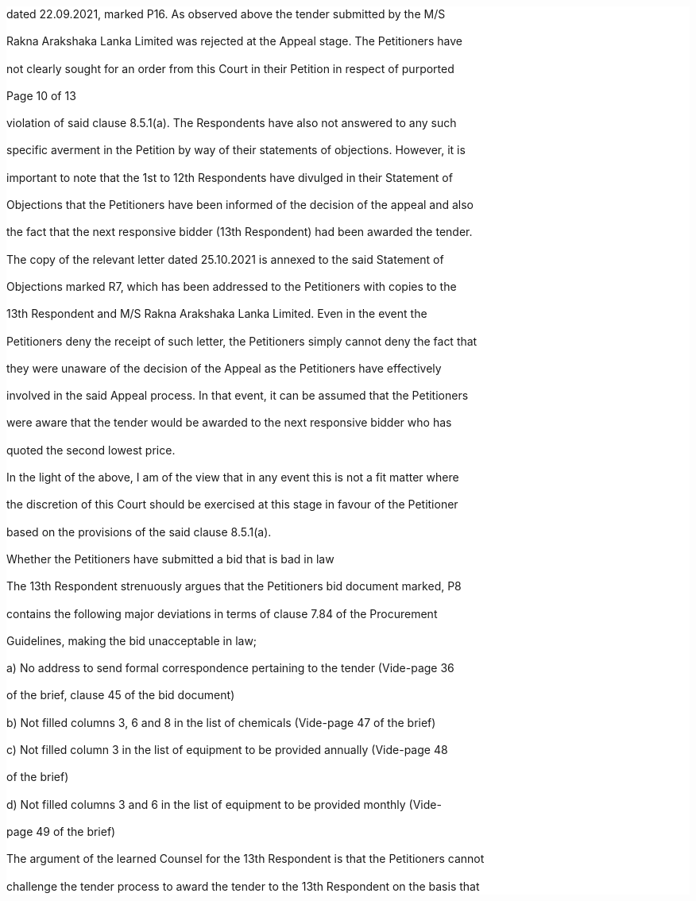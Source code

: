 dated 22.09.2021, marked P16. As observed above the tender submitted by the M/S

Rakna Arakshaka Lanka Limited was rejected at the Appeal stage. The Petitioners have

not clearly sought for an order from this Court in their Petition in respect of purported

Page 10 of 13

violation of said clause 8.5.1(a). The Respondents have also not answered to any such

specific averment in the Petition by way of their statements of objections. However, it is

important to note that the 1st to 12th Respondents have divulged in their Statement of

Objections that the Petitioners have been informed of the decision of the appeal and also

the fact that the next responsive bidder (13th Respondent) had been awarded the tender.

The copy of the relevant letter dated 25.10.2021 is annexed to the said Statement of

Objections marked R7, which has been addressed to the Petitioners with copies to the

13th Respondent and M/S Rakna Arakshaka Lanka Limited. Even in the event the

Petitioners deny the receipt of such letter, the Petitioners simply cannot deny the fact that

they were unaware of the decision of the Appeal as the Petitioners have effectively

involved in the said Appeal process. In that event, it can be assumed that the Petitioners

were aware that the tender would be awarded to the next responsive bidder who has

quoted the second lowest price.

In the light of the above, I am of the view that in any event this is not a fit matter where

the discretion of this Court should be exercised at this stage in favour of the Petitioner

based on the provisions of the said clause 8.5.1(a).

Whether the Petitioners have submitted a bid that is bad in law

The 13th Respondent strenuously argues that the Petitioners bid document marked, P8

contains the following major deviations in terms of clause 7.84 of the Procurement

Guidelines, making the bid unacceptable in law;

a) No address to send formal correspondence pertaining to the tender (Vide-page 36

of the brief, clause 45 of the bid document)

b) Not filled columns 3, 6 and 8 in the list of chemicals (Vide-page 47 of the brief)

c) Not filled column 3 in the list of equipment to be provided annually (Vide-page 48

of the brief)

d) Not filled columns 3 and 6 in the list of equipment to be provided monthly (Vide-

page 49 of the brief)

The argument of the learned Counsel for the 13th Respondent is that the Petitioners cannot

challenge the tender process to award the tender to the 13th Respondent on the basis that
